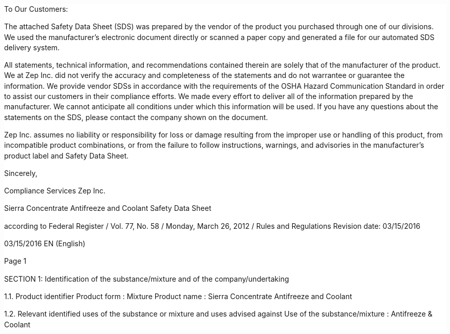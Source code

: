  
 
 
 
 
 
 
 
 
 
 
To Our Customers: 
 
The attached Safety Data Sheet (SDS) was prepared by the vendor of the product you purchased 
through one of our divisions. We used the manufacturer’s electronic document directly or 
scanned a paper copy and generated a file for our automated SDS delivery system. 
 
All statements, technical information, and recommendations contained therein are solely that of 
the manufacturer of the product. We at Zep Inc. did not verify the accuracy and completeness of 
the statements and do not warrantee or guarantee the information. We provide vendor SDSs in 
accordance with the requirements of the OSHA Hazard Communication Standard in order to 
assist our customers in their compliance efforts. We made every effort to deliver all of the 
information prepared by the manufacturer. We cannot anticipate all conditions under which this 
information will be used. If you have any questions about the statements on the SDS, please 
contact the company shown on the document. 
 
Zep Inc. assumes no liability or responsibility for loss or damage resulting from the improper use 
or handling of this product, from incompatible product combinations, or from the failure to 
follow instructions, warnings, and advisories in the manufacturer’s product label and Safety Data 
Sheet. 
 
Sincerely, 
 
Compliance Services 
Zep Inc. 
 
Sierra Concentrate Antifreeze and Coolant 
Safety Data Sheet  
 
according to Federal Register / Vol. 77, No. 58 / Monday, March 26, 2012 / Rules and Regulations 
Revision date: 03/15/2016 
 
 
03/15/2016 
EN (English) 
 
Page 1 
 
SECTION 1: Identification of the substance/mixture and of the company/undertaking 
 
1.1. 
Product identifier 
Product form 
: Mixture 
Product name 
: Sierra Concentrate Antifreeze and Coolant 
 
1.2. 
Relevant identified uses of the substance or mixture and uses advised against 
Use of the substance/mixture 
: Antifreeze & Coolant 
 